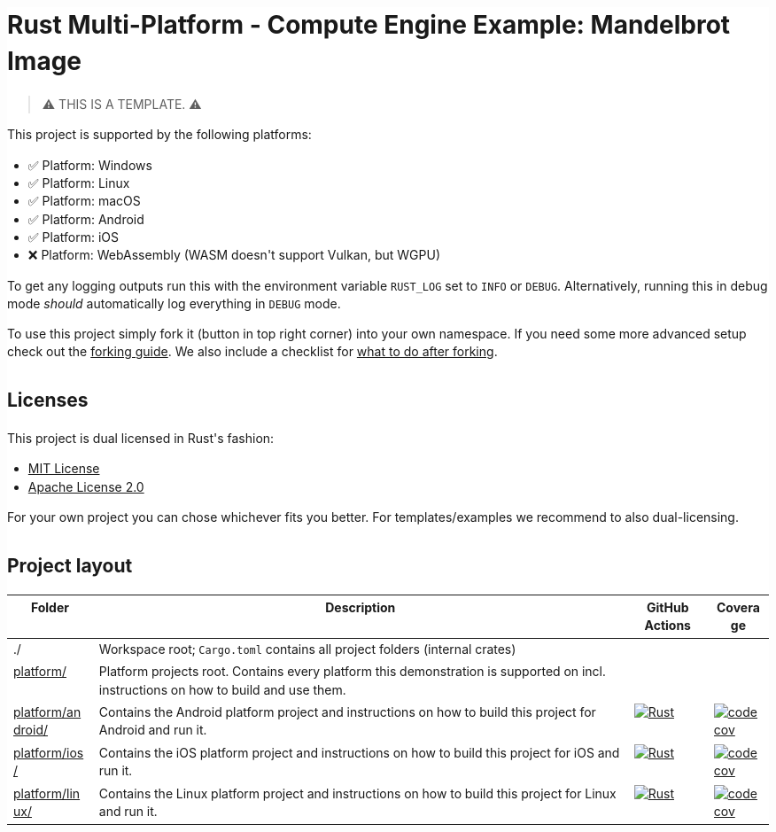 # Rust Multi-Platform - Compute Engine Example: Mandelbrot Image

> ⚠️ THIS IS A TEMPLATE. ⚠️

This project is supported by the following platforms:

- ✅ Platform: Windows
- ✅ Platform: Linux
- ✅ Platform: macOS
- ✅ Platform: Android
- ✅ Platform: iOS
- ❌ Platform: WebAssembly (WASM doesn't support Vulkan, but WGPU)

To get any logging outputs run this with the environment variable `RUST_LOG` set to `INFO` or `DEBUG`.
Alternatively, running this in debug mode _should_ automatically log everything in `DEBUG` mode.

To use this project simply fork it (button in top right corner) into your own namespace.
If you need some more advanced setup check out the [forking guide](FORKING.md).
We also include a checklist for [what to do after forking](FORKING.md#what-is-important-to-do-after-forking).

## Licenses

This project is dual licensed in Rust's fashion:

- [MIT License](https://spdx.org/licenses/MIT.html)
- [Apache License 2.0](https://spdx.org/licenses/Apache-2.0.html)

For your own project you can chose whichever fits you better.
For templates/examples we recommend to also dual-licensing.

## Project layout

| Folder                                 | Description                                                                                                                         | GitHub Actions                                                                                                                                                                                                                                                  | Coverage                                                                                                                                                                                                                      |
| -------------------------------------- | ----------------------------------------------------------------------------------------------------------------------------------- | --------------------------------------------------------------------------------------------------------------------------------------------------------------------------------------------------------------------------------------------------------------- | ----------------------------------------------------------------------------------------------------------------------------------------------------------------------------------------------------------------------------- |
| ./                                     | Workspace root; `Cargo.toml` contains all project folders (internal crates)                                                         |                                                                                                                                                                                                                                                                 |                                                                                                                                                                                                                               |  |
| [platform/](platform/)                 | Platform projects root. Contains every platform this demonstration is supported on incl. instructions on how to build and use them. |                                                                                                                                                                                                                                                                 |                                                                                                                                                                                                                               |
| [platform/android/](platform/android/) | Contains the Android platform project and instructions on how to build this project for Android and run it.                         | [![Rust](https://github.com/rust-multiplatform/Compute-Engine-Example-Mandelbrot-Image/actions/workflows/platform_android.yml/badge.svg)](https://github.com/rust-multiplatform/Compute-Engine-Example-Mandelbrot-Image/actions/workflows/platform_android.yml) | [![codecov](https://codecov.io/gh/rust-multiplatform/Compute-Engine-Example-Mandelbrot-Image/branch/main/graph/badge.svg?token=XpGvuQVirP)](https://codecov.io/gh/rust-multiplatform/Compute-Engine-Example-Mandelbrot-Image) |
| [platform/ios/](platform/ios/)         | Contains the iOS platform project and instructions on how to build this project for iOS and run it.                                 | [![Rust](https://github.com/rust-multiplatform/Compute-Engine-Example-Mandelbrot-Image/actions/workflows/platform_ios.yml/badge.svg)](https://github.com/rust-multiplatform/Compute-Engine-Example-Mandelbrot-Image/actions/workflows/platform_ios.yml)         | [![codecov](https://codecov.io/gh/rust-multiplatform/Compute-Engine-Example-Mandelbrot-Image/branch/main/graph/badge.svg?token=XpGvuQVirP)](https://codecov.io/gh/rust-multiplatform/Compute-Engine-Example-Mandelbrot-Image) |
| [platform/linux/](platform/linux/)     | Contains the Linux platform project and instructions on how to build this project for Linux and run it.                             | [![Rust](https://github.com/rust-multiplatform/Compute-Engine-Example-Mandelbrot-Image/actions/workflows/platform_linux.yml/badge.svg)](https://github.com/rust-multiplatform/Compute-Engine-Example-Mandelbrot-Image/actions/workflows/platform_linux.yml)     | [![codecov](https://codecov.io/gh/rust-multiplatform/Compute-Engine-Example-Mandelbrot-Image/branch/main/graph/badge.svg?token=XpGvuQVirP)](https://codecov.io/gh/rust-multiplatform/Compute-Engine-Example-Mandelbrot-Image) |